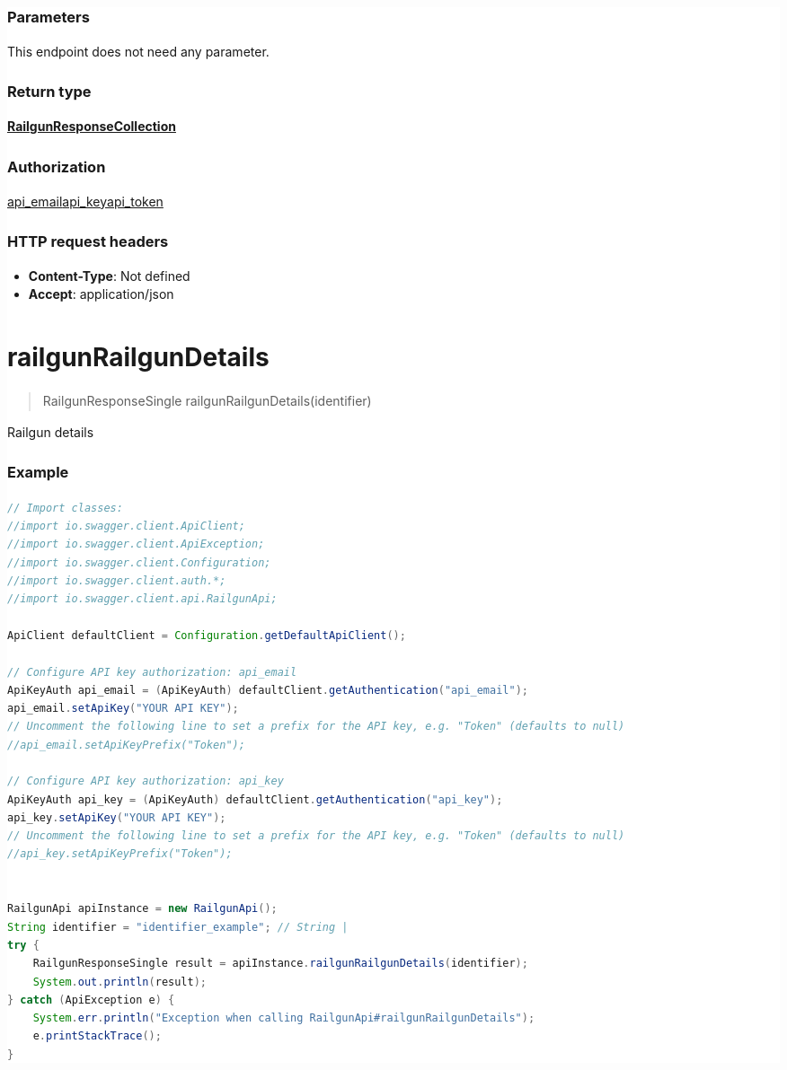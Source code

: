 ### Parameters
This endpoint does not need any parameter.

### Return type

[**RailgunResponseCollection**](RailgunResponseCollection.md)

### Authorization

[api_email](../README.md#api_email)[api_key](../README.md#api_key)[api_token](../README.md#api_token)

### HTTP request headers

 - **Content-Type**: Not defined
 - **Accept**: application/json

<a name="railgunRailgunDetails"></a>
# **railgunRailgunDetails**
> RailgunResponseSingle railgunRailgunDetails(identifier)

Railgun details

### Example
```java
// Import classes:
//import io.swagger.client.ApiClient;
//import io.swagger.client.ApiException;
//import io.swagger.client.Configuration;
//import io.swagger.client.auth.*;
//import io.swagger.client.api.RailgunApi;

ApiClient defaultClient = Configuration.getDefaultApiClient();

// Configure API key authorization: api_email
ApiKeyAuth api_email = (ApiKeyAuth) defaultClient.getAuthentication("api_email");
api_email.setApiKey("YOUR API KEY");
// Uncomment the following line to set a prefix for the API key, e.g. "Token" (defaults to null)
//api_email.setApiKeyPrefix("Token");

// Configure API key authorization: api_key
ApiKeyAuth api_key = (ApiKeyAuth) defaultClient.getAuthentication("api_key");
api_key.setApiKey("YOUR API KEY");
// Uncomment the following line to set a prefix for the API key, e.g. "Token" (defaults to null)
//api_key.setApiKeyPrefix("Token");


RailgunApi apiInstance = new RailgunApi();
String identifier = "identifier_example"; // String | 
try {
    RailgunResponseSingle result = apiInstance.railgunRailgunDetails(identifier);
    System.out.println(result);
} catch (ApiException e) {
    System.err.println("Exception when calling RailgunApi#railgunRailgunDetails");
    e.printStackTrace();
}
```
